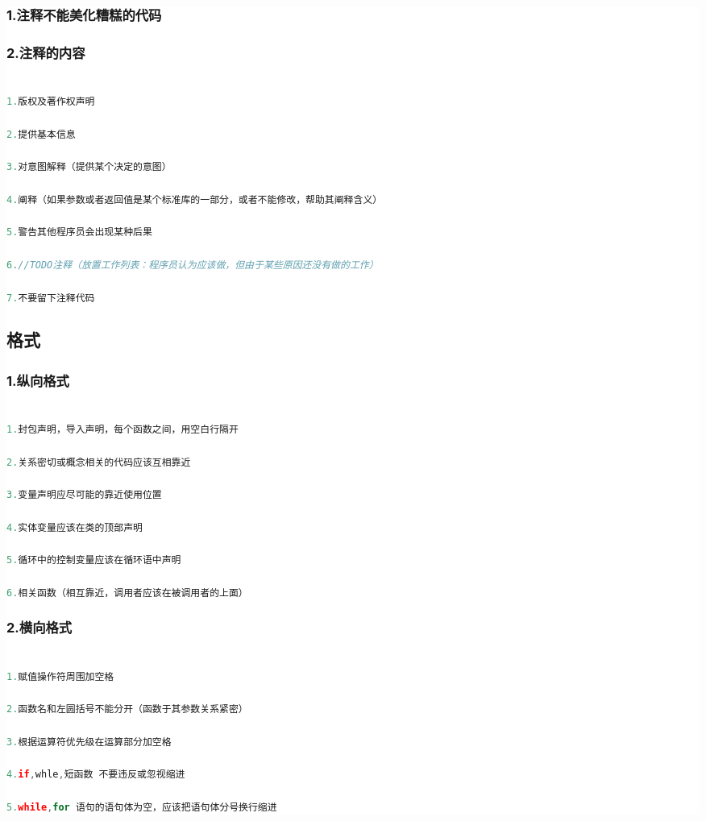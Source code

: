 ### 1.注释不能美化糟糕的代码

### 2.注释的内容

```c

1.版权及著作权声明

2.提供基本信息

3.对意图解释（提供某个决定的意图）

4.阐释（如果参数或者返回值是某个标准库的一部分，或者不能修改，帮助其阐释含义）

5.警告其他程序员会出现某种后果

6.//TODO注释（放置工作列表：程序员认为应该做，但由于某些原因还没有做的工作）

7.不要留下注释代码

```



## 格式

### 1.纵向格式

```c

1.封包声明，导入声明，每个函数之间，用空白行隔开

2.关系密切或概念相关的代码应该互相靠近

3.变量声明应尽可能的靠近使用位置

4.实体变量应该在类的顶部声明

5.循环中的控制变量应该在循环语中声明

6.相关函数（相互靠近，调用者应该在被调用者的上面）

```

### 2.横向格式

```c

1.赋值操作符周围加空格

2.函数名和左圆括号不能分开（函数于其参数关系紧密）

3.根据运算符优先级在运算部分加空格

4.if,whle,短函数 不要违反或忽视缩进

5.while,for 语句的语句体为空，应该把语句体分号换行缩进

```
